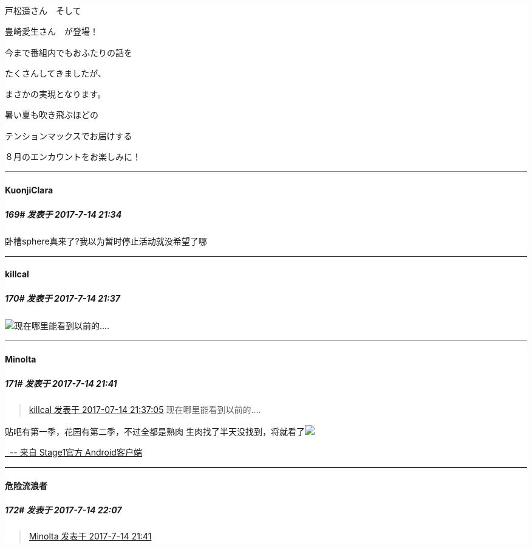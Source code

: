 
戸松遥さん　そして


豊崎愛生さん　が登場！


今まで番組内でもおふたりの話を

たくさんしてきましたが、

まさかの実現となります。


暑い夏も吹き飛ぶほどの

テンションマックスでお届けする

８月のエンカウントをお楽しみに！


-----

####  KuonjiClara  
##### 169#       发表于 2017-7-14 21:34


卧槽sphere真来了?我以为暂时停止活动就没希望了哪


-----

####  killcal  
##### 170#       发表于 2017-7-14 21:37


<img src="https://static.saraba1st.com/image/smiley/face2017/117.png" referrerpolicy="no-referrer">现在哪里能看到以前的....


-----

####  Minolta  
##### 171#       发表于 2017-7-14 21:41


<blockquote><a href="httphttps://bbs.saraba1st.com/2b/forum.php?mod=redirect&amp;goto=findpost&amp;pid=36581092&amp;ptid=1291925" target="_blank">killcal 发表于 2017-07-14 21:37:05</a>
现在哪里能看到以前的....</blockquote>贴吧有第一季，花园有第二季，不过全都是熟肉
生肉找了半天没找到，将就看了<img src="https://static.saraba1st.com/image/smiley/face2017/009.gif" referrerpolicy="no-referrer">

[  -- 来自 Stage1官方 Android客户端](https://bbs.saraba1st.com/2b/thread-1497379-1-1.html)


-----

####  危险流浪者  
##### 172#       发表于 2017-7-14 22:07


<blockquote><a href="httphttps://bbs.saraba1st.com/2b/forum.php?mod=redirect&amp;goto=findpost&amp;pid=36581141&amp;ptid=1291925" target="_blank">Minolta 发表于 2017-7-14 21:41</a>

